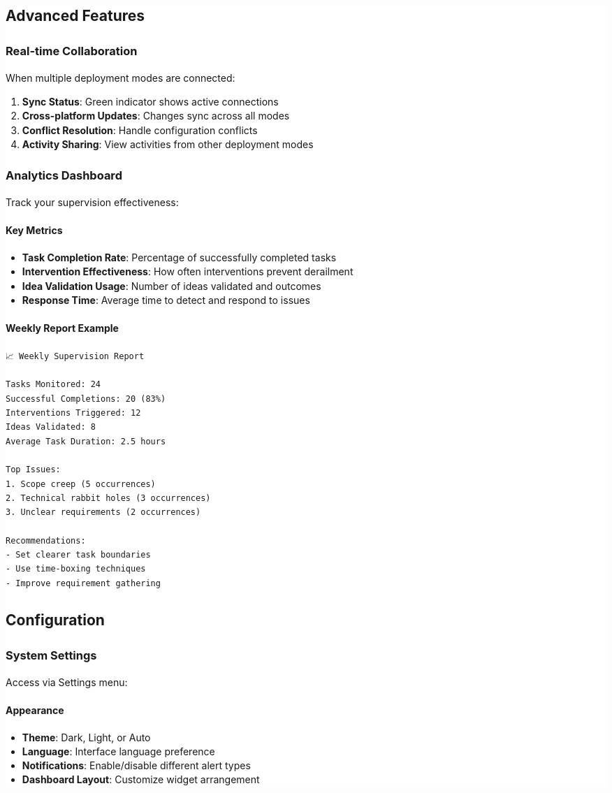 ## Advanced Features

### Real-time Collaboration

When multiple deployment modes are connected:

1. **Sync Status**: Green indicator shows active connections
2. **Cross-platform Updates**: Changes sync across all modes
3. **Conflict Resolution**: Handle configuration conflicts
4. **Activity Sharing**: View activities from other deployment modes

### Analytics Dashboard

Track your supervision effectiveness:

#### Key Metrics
- **Task Completion Rate**: Percentage of successfully completed tasks
- **Intervention Effectiveness**: How often interventions prevent derailment
- **Idea Validation Usage**: Number of ideas validated and outcomes
- **Response Time**: Average time to detect and respond to issues

#### Weekly Report Example
```
📈 Weekly Supervision Report

Tasks Monitored: 24
Successful Completions: 20 (83%)
Interventions Triggered: 12
Ideas Validated: 8
Average Task Duration: 2.5 hours

Top Issues:
1. Scope creep (5 occurrences)
2. Technical rabbit holes (3 occurrences)
3. Unclear requirements (2 occurrences)

Recommendations:
- Set clearer task boundaries
- Use time-boxing techniques
- Improve requirement gathering
```

## Configuration

### System Settings

Access via Settings menu:

#### Appearance
- **Theme**: Dark, Light, or Auto
- **Language**: Interface language preference
- **Notifications**: Enable/disable different alert types
- **Dashboard Layout**: Customize widget arrangement
